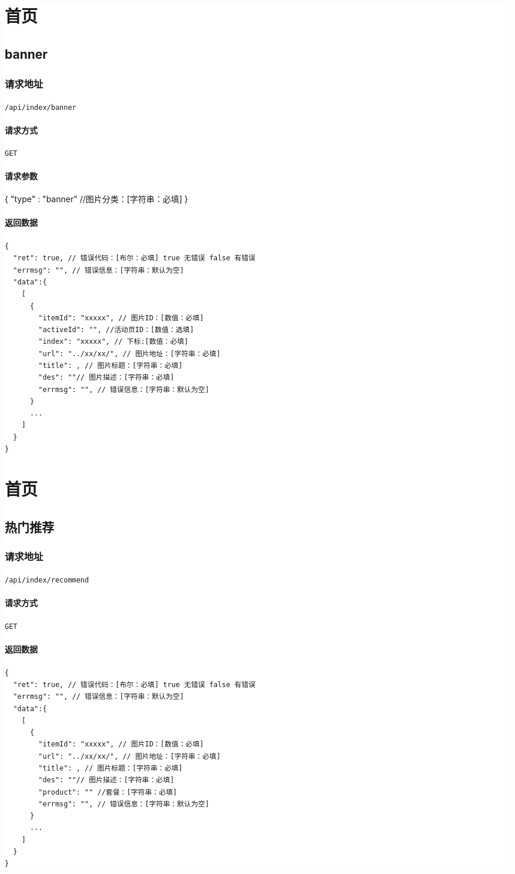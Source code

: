 # 首页
## banner
### 请求地址
    /api/index/banner
#### 请求方式
    GET
#### 请求参数
  {
    "type" : "banner" //图片分类：[字符串：必填]
  }
#### 返回数据
    {
      "ret": true, // 错误代码：[布尔：必填] true 无错误 false 有错误
      "errmsg": "", // 错误信息：[字符串：默认为空]
      "data":{
        [
          {
            "itemId": "xxxxx", // 图片ID：[数值：必填]
            "activeId": "", //活动页ID：[数值：选填]
            "index": "xxxxx", // 下标:[数值：必填]
            "url": "../xx/xx/", // 图片地址：[字符串：必填]
            "title": , // 图片标题：[字符串：必填]
            "des": ""// 图片描述：[字符串：必填]
            "errmsg": "", // 错误信息：[字符串：默认为空]
          }
          ...
        ]     
      } 
    }


# 首页
## 热门推荐
### 请求地址
    /api/index/recommend
#### 请求方式
    GET
#### 返回数据
    { 
      "ret": true, // 错误代码：[布尔：必填] true 无错误 false 有错误
      "errmsg": "", // 错误信息：[字符串：默认为空]
      "data":{
        [
          {
            "itemId": "xxxxx", // 图片ID：[数值：必填]
            "url": "../xx/xx/", // 图片地址：[字符串：必填]
            "title": , // 图片标题：[字符串：必填]
            "des": ""// 图片描述：[字符串：必填]
            "product": "" //套餐：[字符串：必填]
            "errmsg": "", // 错误信息：[字符串：默认为空]
          }
          ...
        ]    
      }
    }
